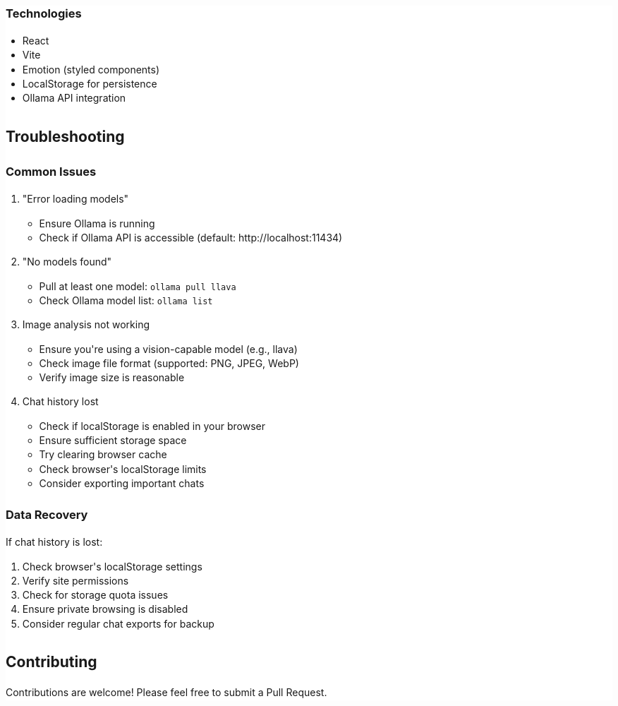 ### Technologies
- React
- Vite
- Emotion (styled components)
- LocalStorage for persistence
- Ollama API integration

## Troubleshooting

### Common Issues

1. "Error loading models"
   - Ensure Ollama is running
   - Check if Ollama API is accessible (default: http://localhost:11434)

2. "No models found"
   - Pull at least one model: `ollama pull llava`
   - Check Ollama model list: `ollama list`

3. Image analysis not working
   - Ensure you're using a vision-capable model (e.g., llava)
   - Check image file format (supported: PNG, JPEG, WebP)
   - Verify image size is reasonable

4. Chat history lost
   - Check if localStorage is enabled in your browser
   - Ensure sufficient storage space
   - Try clearing browser cache
   - Check browser's localStorage limits
   - Consider exporting important chats

### Data Recovery
If chat history is lost:
1. Check browser's localStorage settings
2. Verify site permissions
3. Check for storage quota issues
4. Ensure private browsing is disabled
5. Consider regular chat exports for backup

## Contributing

Contributions are welcome! Please feel free to submit a Pull Request.
